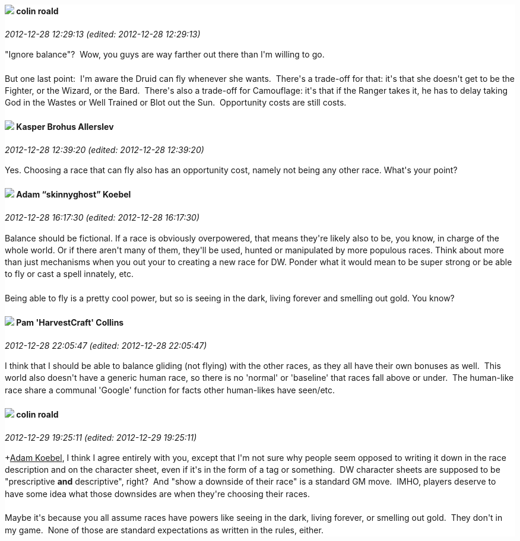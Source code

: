 
<div id='comment z13bfvgbxtfsc12g104ce1cwqpe2utd5jdo'>
  <h4><img src='{{site.baseurl}}//images/avatars/112202482806363015700_photo.jpg'> colin roald</h4>
      <p><cite>2012-12-28 12:29:13 (edited: 2012-12-28 12:29:13)</cite></p>
        <p>&quot;Ignore balance&quot;?  Wow, you guys are way farther out there than I&#39;m willing to go.<br /><br />But one last point:  I&#39;m aware the Druid can fly whenever she wants.  There&#39;s a trade-off for that: it&#39;s that she doesn&#39;t get to be the Fighter, or the Wizard, or the Bard.  There&#39;s also a trade-off for Camouflage: it&#39;s that if the Ranger takes it, he has to delay taking God in the Wastes or Well Trained or Blot out the Sun.  Opportunity costs are still costs.</p>
</div>
        

<div id='comment z13bfvgbxtfsc12g104ce1cwqpe2utd5jdo'>
  <h4><img src='{{site.baseurl}}//images/avatars/110937611143261107555_photo.jpg'> Kasper Brohus Allerslev</h4>
      <p><cite>2012-12-28 12:39:20 (edited: 2012-12-28 12:39:20)</cite></p>
        <p>Yes. Choosing a race that can fly also has an opportunity cost, namely not being any other race. What&#39;s your point?</p>
</div>
        

<div id='comment z13bfvgbxtfsc12g104ce1cwqpe2utd5jdo'>
  <h4><img src='{{site.baseurl}}//images/avatars/112484087750169360510_photo.jpg'> Adam “skinnyghost” Koebel</h4>
      <p><cite>2012-12-28 16:17:30 (edited: 2012-12-28 16:17:30)</cite></p>
        <p>Balance should be fictional. If a race is obviously overpowered, that means they&#39;re likely also to be, you know, in charge of the whole world. Or if there aren&#39;t many of them, they&#39;ll be used, hunted or manipulated by more populous races. Think about more than just mechanisms when you out your to creating a new race for DW.  Ponder what it would mean to be super strong or be able to fly or cast a spell innately, etc. <br /><br />Being able to fly is a pretty cool power, but so is seeing in the dark, living forever and smelling out gold. You know?</p>
</div>
        

<div id='comment z13bfvgbxtfsc12g104ce1cwqpe2utd5jdo'>
  <h4><img src='{{site.baseurl}}//images/avatars/100505744933360703304_photo.jpg'> Pam 'HarvestCraft' Collins</h4>
      <p><cite>2012-12-28 22:05:47 (edited: 2012-12-28 22:05:47)</cite></p>
        <p>I think that I should be able to balance gliding (not flying) with the other races, as they all have their own bonuses as well.  This world also doesn&#39;t have a generic human race, so there is no &#39;normal&#39; or &#39;baseline&#39; that races fall above or under.  The human-like race share a communal &#39;Google&#39; function for facts other human-likes have seen/etc.</p>
</div>
        

<div id='comment z13bfvgbxtfsc12g104ce1cwqpe2utd5jdo'>
  <h4><img src='{{site.baseurl}}//images/avatars/112202482806363015700_photo.jpg'> colin roald</h4>
      <p><cite>2012-12-29 19:25:11 (edited: 2012-12-29 19:25:11)</cite></p>
        <p><span class="proflinkWrapper"><span class="proflinkPrefix">+</span><a class="proflink" href="https://plus.google.com/112484087750169360510" oid="112484087750169360510">Adam Koebel</a></span>, I think I agree entirely with you, except that I&#39;m not sure why people seem opposed to writing it down in the race description and on the character sheet, even if it&#39;s in the form of a tag or something.  DW character sheets are supposed to be &quot;prescriptive <b>and</b> descriptive&quot;, right?  And &quot;show a downside of their race&quot; is a standard GM move.  IMHO, players deserve to have some idea what those downsides are when they&#39;re choosing their races.<br /><br />Maybe it&#39;s because you all assume races have powers like seeing in the dark, living forever, or smelling out gold.  They don&#39;t in my game.  None of those are standard expectations as written in the rules, either.</p>
</div>
        